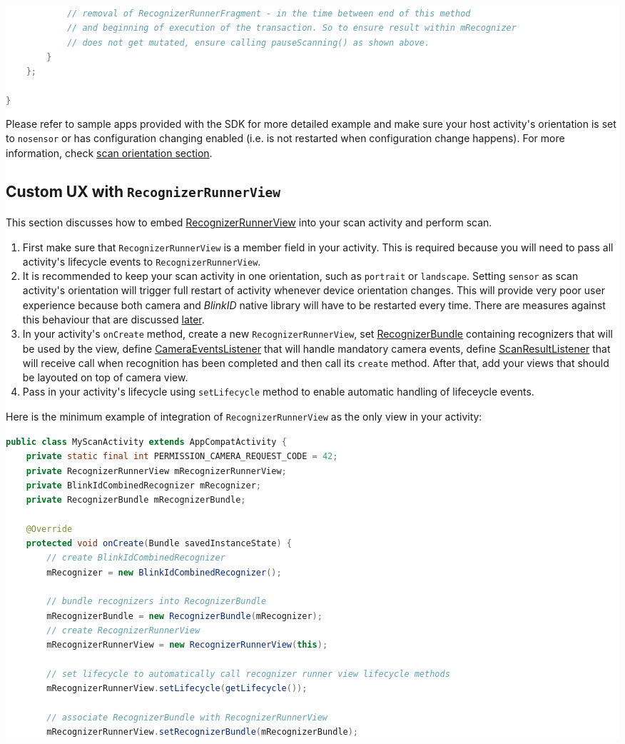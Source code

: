 ```java
            // removal of RecognizerRunnerFragment - in the time between end of this method
            // and beginning of execution of the transaction. So to ensure result within mRecognizer
            // does not get mutated, ensure calling pauseScanning() as shown above.
        }
    };
    
}
```

Please refer to sample apps provided with the SDK for more detailed example and make sure your host activity's orientation is set to `nosensor` or has configuration changing enabled (i.e. is not restarted when configuration change happens). For more information, check [scan orientation section](#scanOrientation).
## <a name="recognizerRunnerView"></a> Custom UX with `RecognizerRunnerView`
This section discusses how to embed [RecognizerRunnerView](https://blinkid.github.io/blinkid-android/com/microblink/view/recognition/RecognizerRunnerView.html) into your scan activity and perform scan.

1. First make sure that `RecognizerRunnerView` is a member field in your activity. This is required because you will need to pass all activity's lifecycle events to `RecognizerRunnerView`.
2. It is recommended to keep your scan activity in one orientation, such as `portrait` or `landscape`. Setting `sensor` as scan activity's orientation will trigger full restart of activity whenever device orientation changes. This will provide very poor user experience because both camera and _BlinkID_ native library will have to be restarted every time. There are measures against this behaviour that are discussed [later](#scanOrientation).
3. In your activity's `onCreate` method, create a new `RecognizerRunnerView`, set [RecognizerBundle](https://blinkid.github.io/blinkid-android/com/microblink/entities/recognizers/RecognizerBundle.html) containing recognizers that will be used by the view, define [CameraEventsListener](https://blinkid.github.io/blinkid-android/com/microblink/view/CameraEventsListener.html) that will handle mandatory camera events, define [ScanResultListener](https://blinkid.github.io/blinkid-android/com/microblink/view/recognition/ScanResultListener.html) that will receive call when recognition has been completed and then call its `create` method. After that, add your views that should be layouted on top of camera view.
4. Pass in your activity's lifecycle using `setLifecycle` method to enable automatic handling of lifeceycle events.

Here is the minimum example of integration of `RecognizerRunnerView` as the only view in your activity:

```java
public class MyScanActivity extends AppCompatActivity {
    private static final int PERMISSION_CAMERA_REQUEST_CODE = 42;
    private RecognizerRunnerView mRecognizerRunnerView;
    private BlinkIdCombinedRecognizer mRecognizer;
    private RecognizerBundle mRecognizerBundle;

    @Override
    protected void onCreate(Bundle savedInstanceState) {
        // create BlinkIdCombinedRecognizer
        mRecognizer = new BlinkIdCombinedRecognizer();

        // bundle recognizers into RecognizerBundle
        mRecognizerBundle = new RecognizerBundle(mRecognizer);
        // create RecognizerRunnerView
        mRecognizerRunnerView = new RecognizerRunnerView(this);
        
        // set lifecycle to automatically call recognizer runner view lifecycle methods
        mRecognizerRunnerView.setLifecycle(getLifecycle());

        // associate RecognizerBundle with RecognizerRunnerView
        mRecognizerRunnerView.setRecognizerBundle(mRecognizerBundle);

```